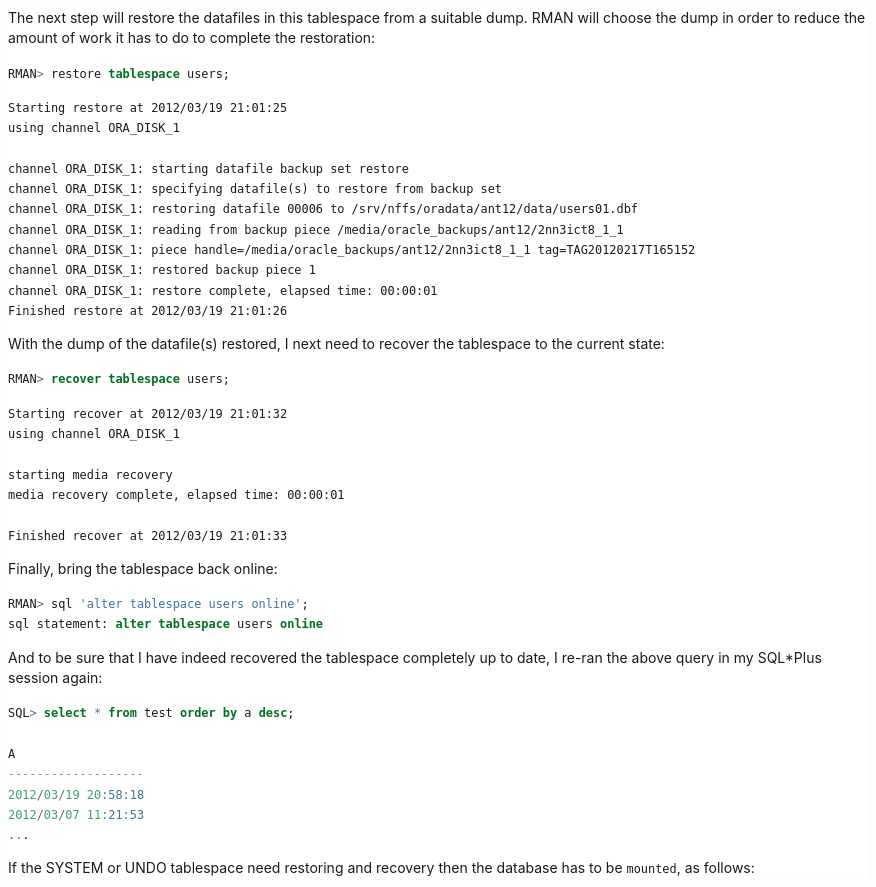 The next step will restore the datafiles in this tablespace from a suitable dump. RMAN will choose the dump in order to reduce the amount of work it has to do to complete the restoration:

```sql
RMAN> restore tablespace users;
```
```text
Starting restore at 2012/03/19 21:01:25
using channel ORA_DISK_1

channel ORA_DISK_1: starting datafile backup set restore
channel ORA_DISK_1: specifying datafile(s) to restore from backup set
channel ORA_DISK_1: restoring datafile 00006 to /srv/nffs/oradata/ant12/data/users01.dbf
channel ORA_DISK_1: reading from backup piece /media/oracle_backups/ant12/2nn3ict8_1_1
channel ORA_DISK_1: piece handle=/media/oracle_backups/ant12/2nn3ict8_1_1 tag=TAG20120217T165152
channel ORA_DISK_1: restored backup piece 1
channel ORA_DISK_1: restore complete, elapsed time: 00:00:01
Finished restore at 2012/03/19 21:01:26
```

With the dump of the datafile(s) restored, I next need to recover the tablespace to the current state:

```sql
RMAN> recover tablespace users;
```
```text
Starting recover at 2012/03/19 21:01:32
using channel ORA_DISK_1

starting media recovery
media recovery complete, elapsed time: 00:00:01

Finished recover at 2012/03/19 21:01:33
```

Finally, bring the tablespace back online:

```sql
RMAN> sql 'alter tablespace users online';
sql statement: alter tablespace users online
```

And to be sure that I have indeed recovered the tablespace completely up to date, I re-ran the above query in my SQL\*Plus session again:

```sql
SQL> select * from test order by a desc;

A
-------------------
2012/03/19 20:58:18
2012/03/07 11:21:53
...
```

If the SYSTEM or UNDO tablespace need restoring and recovery then the database has to be `mounted`, as follows:
